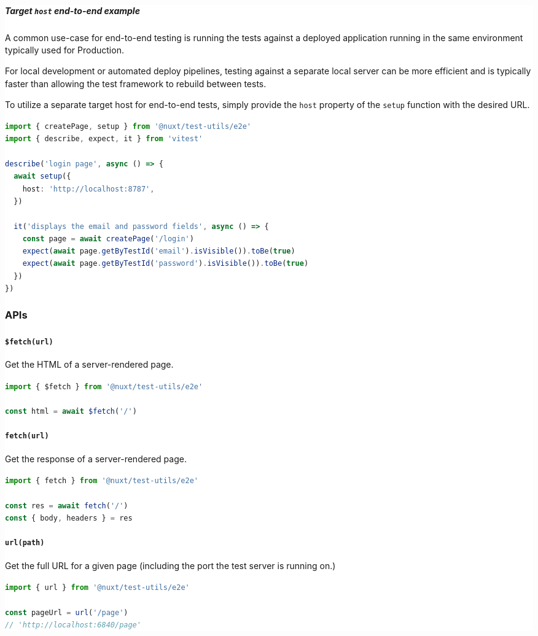 ##### Target `host` end-to-end example

A common use-case for end-to-end testing is running the tests against a deployed application running in the same environment typically used for Production.

For local development or automated deploy pipelines, testing against a separate local server can be more efficient and is typically faster than allowing the test framework to rebuild between tests.

To utilize a separate target host for end-to-end tests, simply provide the `host` property of the `setup` function with the desired URL.

```ts
import { createPage, setup } from '@nuxt/test-utils/e2e'
import { describe, expect, it } from 'vitest'

describe('login page', async () => {
  await setup({
    host: 'http://localhost:8787',
  })

  it('displays the email and password fields', async () => {
    const page = await createPage('/login')
    expect(await page.getByTestId('email').isVisible()).toBe(true)
    expect(await page.getByTestId('password').isVisible()).toBe(true)
  })
})
```

### APIs

#### `$fetch(url)`

Get the HTML of a server-rendered page.

```ts twoslash
import { $fetch } from '@nuxt/test-utils/e2e'

const html = await $fetch('/')
```

#### `fetch(url)`

Get the response of a server-rendered page.

```ts twoslash
import { fetch } from '@nuxt/test-utils/e2e'

const res = await fetch('/')
const { body, headers } = res
```

#### `url(path)`

Get the full URL for a given page (including the port the test server is running on.)

```ts twoslash
import { url } from '@nuxt/test-utils/e2e'

const pageUrl = url('/page')
// 'http://localhost:6840/page'
```
